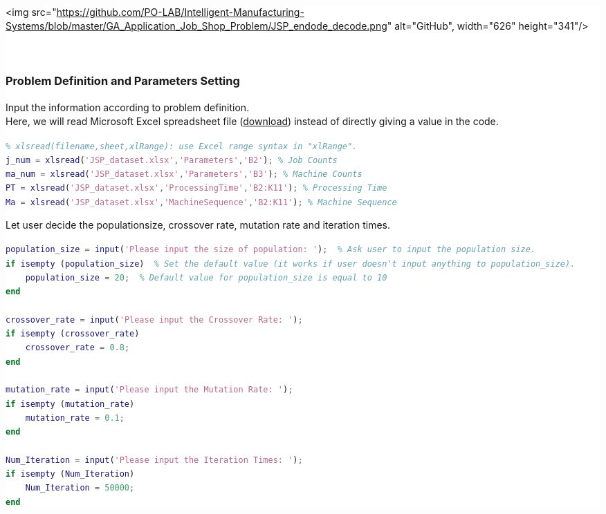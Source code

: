<img src="https://github.com/PO-LAB/Intelligent-Manufacturing-Systems/blob/master/GA_Application_Job_Shop_Problem/JSP_endode_decode.png" alt="GitHub", width="626" height="341"/>
</div>
<br/>

### Problem Definition and Parameters Setting ###
Input the information according to problem definition. <br/>
Here, we will read Microsoft Excel spreadsheet file ([download](https://github.com/PO-LAB/Intelligent-Manufacturing-Systems/raw/master/GA_Application_Job_Shop_Problem/JSP_dataset.xlsx)) instead of directly giving a value in the code.
```matlab
% xlsread(filename,sheet,xlRange): use Excel range syntax in "xlRange".
j_num = xlsread('JSP_dataset.xlsx','Parameters','B2'); % Job Counts
ma_num = xlsread('JSP_dataset.xlsx','Parameters','B3'); % Machine Counts
PT = xlsread('JSP_dataset.xlsx','ProcessingTime','B2:K11'); % Processing Time
Ma = xlsread('JSP_dataset.xlsx','MachineSequence','B2:K11'); % Machine Sequence
```

Let user decide the populationsize, crossover rate, mutation rate and iteration times.
```matlab
population_size = input('Please input the size of population: ');  % Ask user to input the population size.
if isempty (population_size)  % Set the default value (it works if user doesn't input anything to population_size).
    population_size = 20;  % Default value for population_size is equal to 10
end

crossover_rate = input('Please input the Crossover Rate: ');
if isempty (crossover_rate) 
    crossover_rate = 0.8;
end

mutation_rate = input('Please input the Mutation Rate: '); 
if isempty (mutation_rate) 
    mutation_rate = 0.1;
end

Num_Iteration = input('Please input the Iteration Times: '); 
if isempty (Num_Iteration) 
    Num_Iteration = 50000;
end
```